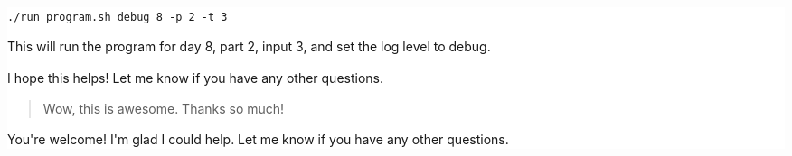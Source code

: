 ```
./run_program.sh debug 8 -p 2 -t 3
```
This will run the program for day 8, part 2, input 3, and set the log level to debug.

I hope this helps! Let me know if you have any other questions.



> Wow, this is awesome. Thanks so much!

You're welcome! I'm glad I could help. Let me know if you have any other questions.